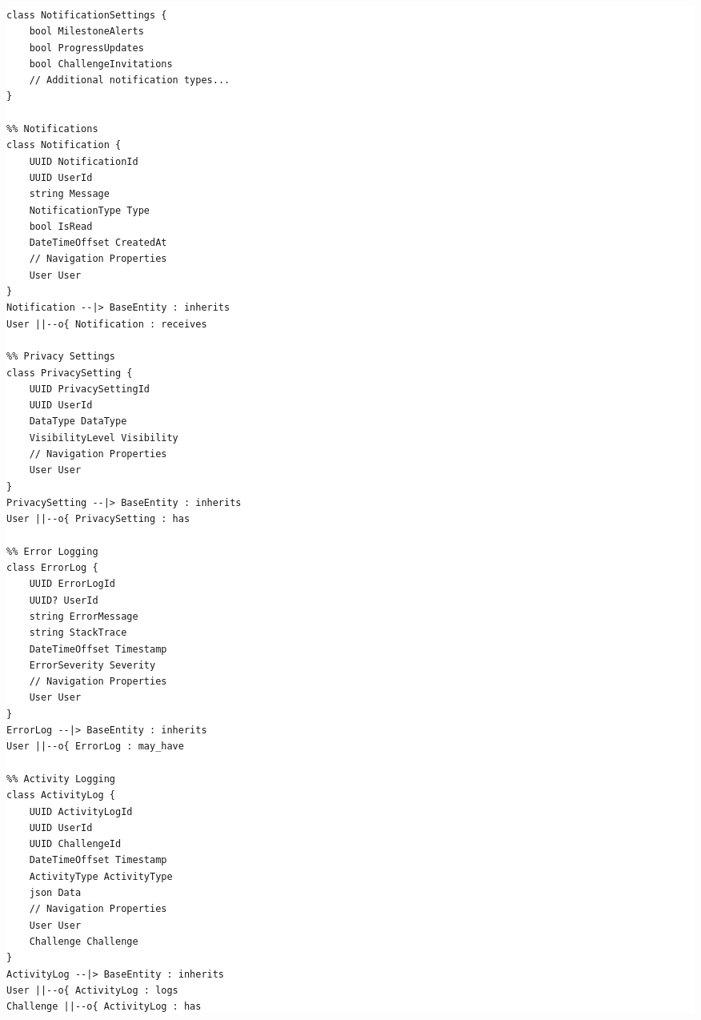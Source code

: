     class NotificationSettings {
        bool MilestoneAlerts
        bool ProgressUpdates
        bool ChallengeInvitations
        // Additional notification types...
    }

    %% Notifications
    class Notification {
        UUID NotificationId
        UUID UserId
        string Message
        NotificationType Type
        bool IsRead
        DateTimeOffset CreatedAt
        // Navigation Properties
        User User
    }
    Notification --|> BaseEntity : inherits
    User ||--o{ Notification : receives

    %% Privacy Settings
    class PrivacySetting {
        UUID PrivacySettingId
        UUID UserId
        DataType DataType
        VisibilityLevel Visibility
        // Navigation Properties
        User User
    }
    PrivacySetting --|> BaseEntity : inherits
    User ||--o{ PrivacySetting : has

    %% Error Logging
    class ErrorLog {
        UUID ErrorLogId
        UUID? UserId
        string ErrorMessage
        string StackTrace
        DateTimeOffset Timestamp
        ErrorSeverity Severity
        // Navigation Properties
        User User
    }
    ErrorLog --|> BaseEntity : inherits
    User ||--o{ ErrorLog : may_have

    %% Activity Logging
    class ActivityLog {
        UUID ActivityLogId
        UUID UserId
        UUID ChallengeId
        DateTimeOffset Timestamp
        ActivityType ActivityType
        json Data
        // Navigation Properties
        User User
        Challenge Challenge
    }
    ActivityLog --|> BaseEntity : inherits
    User ||--o{ ActivityLog : logs
    Challenge ||--o{ ActivityLog : has
